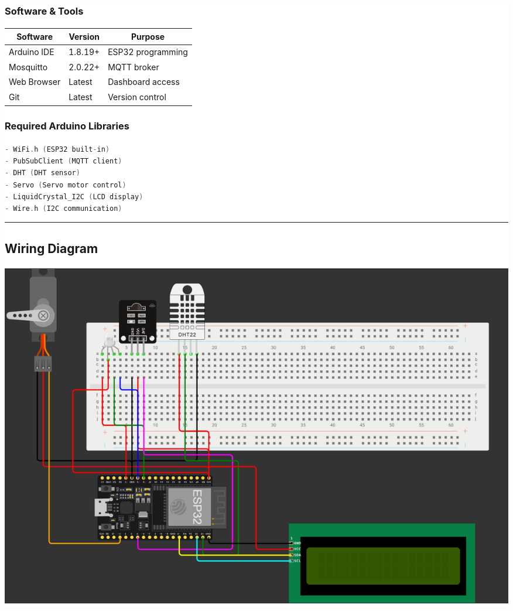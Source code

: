 ### Software & Tools

| Software | Version | Purpose |
|----------|---------|---------|
| Arduino IDE | 1.8.19+ | ESP32 programming |
| Mosquitto | 2.0.22+ | MQTT broker |
| Web Browser | Latest | Dashboard access |
| Git | Latest | Version control |

### Required Arduino Libraries

```cpp
- WiFi.h (ESP32 built-in)
- PubSubClient (MQTT client)
- DHT (DHT sensor)
- Servo (Servo motor control)
- LiquidCrystal_I2C (LCD display)
- Wire.h (I2C communication)
```

---

## Wiring Diagram

![Wiring Diagram](images/wiring-diagram.webp)
